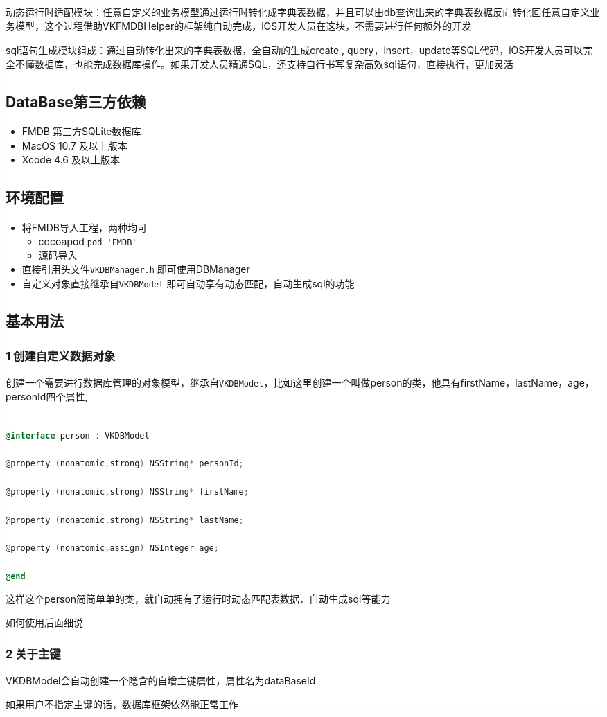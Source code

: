 动态运行时适配模块：任意自定义的业务模型通过运行时转化成字典表数据，并且可以由db查询出来的字典表数据反向转化回任意自定义业务模型，这个过程借助VKFMDBHelper的框架纯自动完成，iOS开发人员在这块，不需要进行任何额外的开发

sql语句生成模块组成：通过自动转化出来的字典表数据，全自动的生成create , query，insert，update等SQL代码，iOS开发人员可以完全不懂数据库，也能完成数据库操作。如果开发人员精通SQL，还支持自行书写复杂高效sql语句，直接执行，更加灵活


## DataBase第三方依赖

 - FMDB 第三方SQLite数据库
 - MacOS 10.7 及以上版本
 - Xcode 4.6 及以上版本
 

## 环境配置

 - 将FMDB导入工程，两种均可
 	- cocoapod `pod 'FMDB'`
 	- 源码导入 	
 - 直接引用头文件`VKDBManager.h` 即可使用DBManager
 - 自定义对象直接继承自`VKDBModel` 即可自动享有动态匹配，自动生成sql的功能

## 基本用法

### 1 创建自定义数据对象


创建一个需要进行数据库管理的对象模型，继承自`VKDBModel`，比如这里创建一个叫做person的类，他具有firstName，lastName，age，personId四个属性,

```objectivec

@interface person : VKDBModel

@property (nonatomic,strong) NSString* personId;

@property (nonatomic,strong) NSString* firstName;

@property (nonatomic,strong) NSString* lastName;

@property (nonatomic,assign) NSInteger age;

@end
```

这样这个person简简单单的类，就自动拥有了运行时动态匹配表数据，自动生成sql等能力


如何使用后面细说

### 2 关于主键

VKDBModel会自动创建一个隐含的自增主键属性，属性名为dataBaseId

如果用户不指定主键的话，数据库框架依然能正常工作
